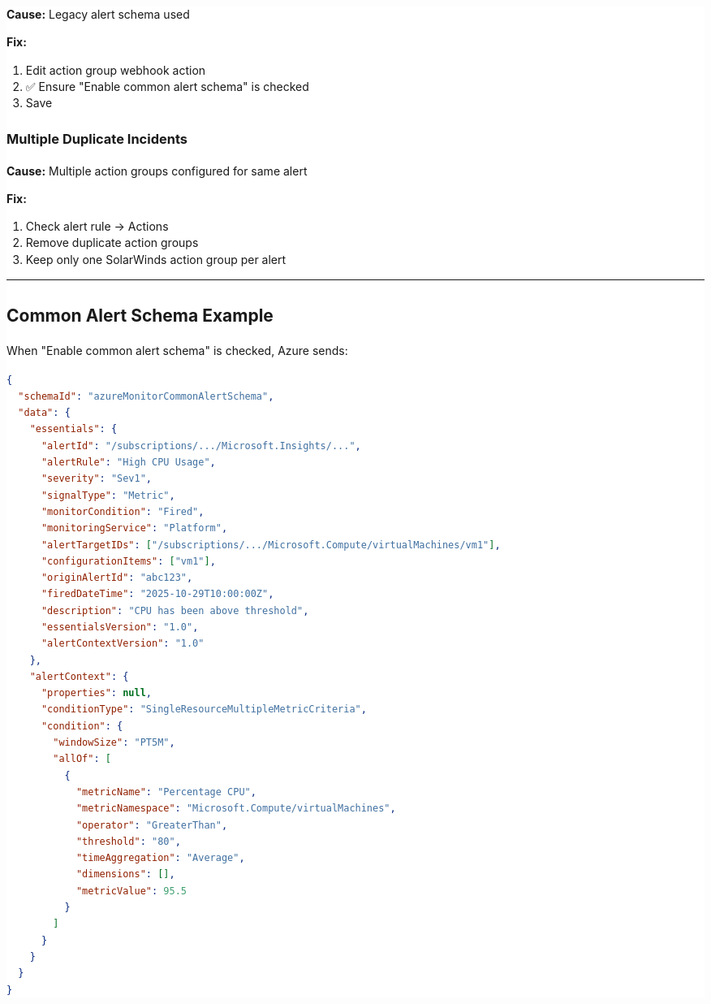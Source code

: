 **Cause:** Legacy alert schema used

**Fix:**
1. Edit action group webhook action
2. ✅ Ensure "Enable common alert schema" is checked
3. Save

### Multiple Duplicate Incidents

**Cause:** Multiple action groups configured for same alert

**Fix:**
1. Check alert rule → Actions
2. Remove duplicate action groups
3. Keep only one SolarWinds action group per alert

---

## Common Alert Schema Example

When "Enable common alert schema" is checked, Azure sends:

```json
{
  "schemaId": "azureMonitorCommonAlertSchema",
  "data": {
    "essentials": {
      "alertId": "/subscriptions/.../Microsoft.Insights/...",
      "alertRule": "High CPU Usage",
      "severity": "Sev1",
      "signalType": "Metric",
      "monitorCondition": "Fired",
      "monitoringService": "Platform",
      "alertTargetIDs": ["/subscriptions/.../Microsoft.Compute/virtualMachines/vm1"],
      "configurationItems": ["vm1"],
      "originAlertId": "abc123",
      "firedDateTime": "2025-10-29T10:00:00Z",
      "description": "CPU has been above threshold",
      "essentialsVersion": "1.0",
      "alertContextVersion": "1.0"
    },
    "alertContext": {
      "properties": null,
      "conditionType": "SingleResourceMultipleMetricCriteria",
      "condition": {
        "windowSize": "PT5M",
        "allOf": [
          {
            "metricName": "Percentage CPU",
            "metricNamespace": "Microsoft.Compute/virtualMachines",
            "operator": "GreaterThan",
            "threshold": "80",
            "timeAggregation": "Average",
            "dimensions": [],
            "metricValue": 95.5
          }
        ]
      }
    }
  }
}
```
